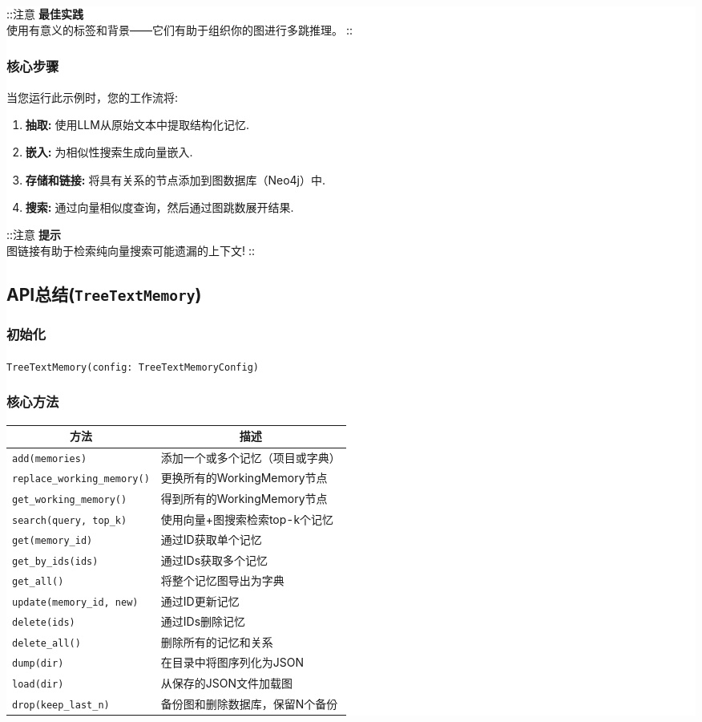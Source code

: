 
::注意
**最佳实践**<br>
  使用有意义的标签和背景——它们有助于组织你的图进行多跳推理。
::

### 核心步骤

当您运行此示例时，您的工作流将:

1. **抽取:** 使用LLM从原始文本中提取结构化记忆.


2. **嵌入:** 为相似性搜索生成向量嵌入.


3. **存储和链接:** 将具有关系的节点添加到图数据库（Neo4j）中.


4. **搜索:** 通过向量相似度查询，然后通过图跳数展开结果.


::注意
**提示**<br>图链接有助于检索纯向量搜索可能遗漏的上下文!
::

## API总结(`TreeTextMemory`)

### 初始化

```python
TreeTextMemory(config: TreeTextMemoryConfig)
```

### 核心方法

| 方法                      | 描述                                           |
| --------------------------- | ----------------------------------------------------- |
| `add(memories)`             | 添加一个或多个记忆（项目或字典）             |
| `replace_working_memory()`  | 更换所有的WorkingMemory节点                      |
| `get_working_memory()`      | 得到所有的WorkingMemory节点                          |
| `search(query, top_k)`      | 使用向量+图搜索检索top-k个记忆   |
| `get(memory_id)`            | 通过ID获取单个记忆                             |
| `get_by_ids(ids)`           | 通过IDs获取多个记忆                        |
| `get_all()`                 | 将整个记忆图导出为字典            |
| `update(memory_id, new)`    | 通过ID更新记忆                                 |
| `delete(ids)`               | 通过IDs删除记忆                                |
| `delete_all()`              | 删除所有的记忆和关系                 |
| `dump(dir)`                 | 在目录中将图序列化为JSON              |
| `load(dir)`                 | 从保存的JSON文件加载图                     |
| `drop(keep_last_n)`         | 备份图和删除数据库，保留N个备份       |
